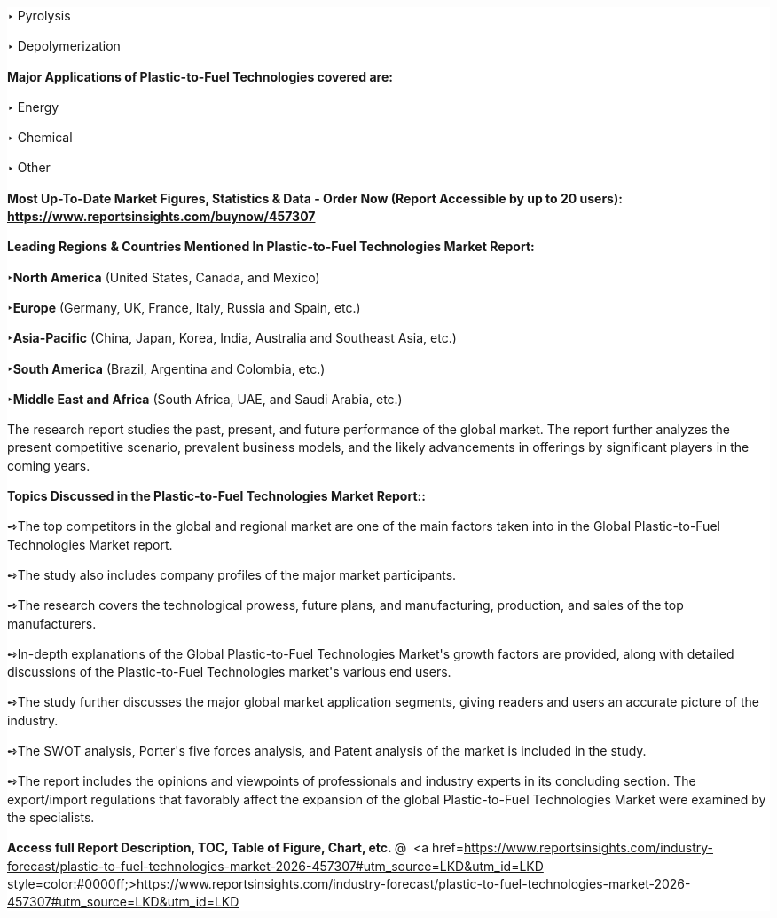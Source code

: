 ‣ Pyrolysis

‣ Depolymerization

<strong>Major Applications of Plastic-to-Fuel Technologies covered are:</strong>

‣ Energy

‣ Chemical

‣ Other

<strong>Most Up-To-Date Market Figures, Statistics & Data - Order Now (Report Accessible by up to 20 users): <a href=https://www.reportsinsights.com/buynow/457307>https://www.reportsinsights.com/buynow/457307</a></strong>

<strong>Leading Regions &amp; Countries Mentioned In Plastic-to-Fuel Technologies Market Report:</strong>

<strong>‣North America</strong> (United States, Canada, and Mexico)

<strong>‣Europe</strong> (Germany, UK, France, Italy, Russia and Spain, etc.)

<strong>‣Asia-Pacific</strong> (China, Japan, Korea, India, Australia and Southeast Asia, etc.)

<strong>‣South America</strong> (Brazil, Argentina and Colombia, etc.)

<strong>‣Middle East and Africa</strong> (South Africa, UAE, and Saudi Arabia, etc.)

The research report studies the past, present, and future performance of the global market. The report further analyzes the present competitive scenario, prevalent business models, and the likely advancements in offerings by significant players in the coming years.

<strong>Topics Discussed in the Plastic-to-Fuel Technologies Market Report::</strong>

➺The top competitors in the global and regional market are one of the main factors taken into in the Global Plastic-to-Fuel Technologies Market report.

➺The study also includes company profiles of the major market participants.

➺The research covers the technological prowess, future plans, and manufacturing, production, and sales of the top manufacturers.

➺In-depth explanations of the Global Plastic-to-Fuel Technologies Market's growth factors are provided, along with detailed discussions of the Plastic-to-Fuel Technologies market's various end users.

➺The study further discusses the major global market application segments, giving readers and users an accurate picture of the industry.

➺The SWOT analysis, Porter's five forces analysis, and Patent analysis of the market is included in the study.

➺The report includes the opinions and viewpoints of professionals and industry experts in its concluding section. The export/import regulations that favorably affect the expansion of the global Plastic-to-Fuel Technologies Market were examined by the specialists.

<strong>Access full Report Description, TOC, Table of Figure, Chart, etc. </strong>@  <a href=https://www.reportsinsights.com/industry-forecast/plastic-to-fuel-technologies-market-2026-457307#utm_source=LKD&utm_id=LKD style=color:#0000ff;>https://www.reportsinsights.com/industry-forecast/plastic-to-fuel-technologies-market-2026-457307#utm_source=LKD&utm_id=LKD</a></font>
